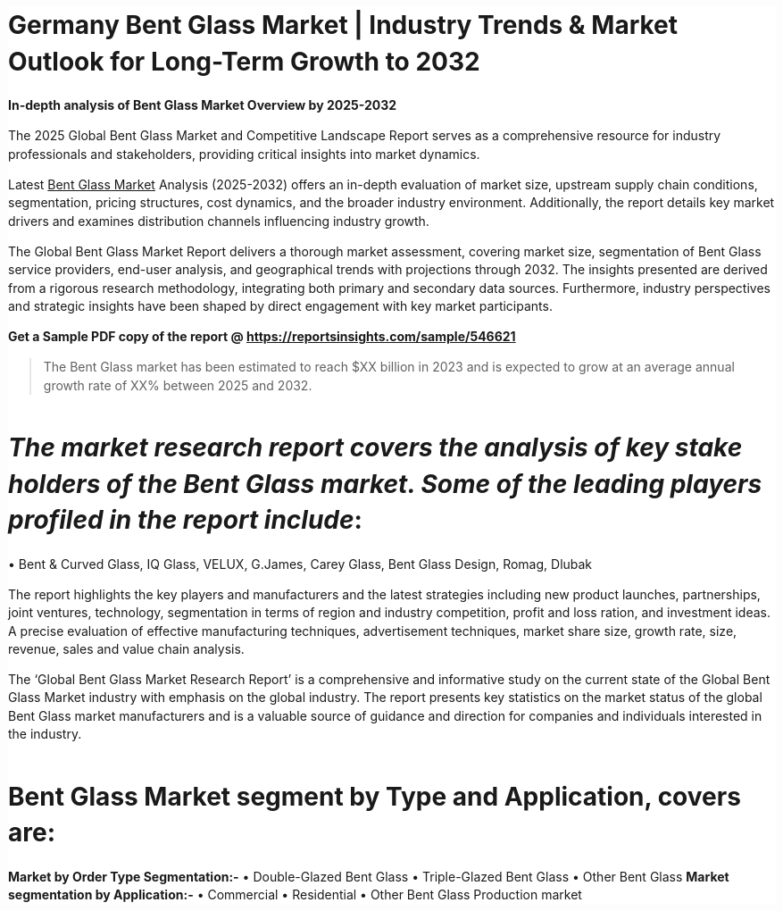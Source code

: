 # Germany Bent Glass Market | Industry Trends & Market Outlook for Long-Term Growth to 2032

<strong>In-depth analysis of Bent Glass Market Overview by 2025-2032</strong></p>

The 2025 Global Bent Glass Market and Competitive Landscape Report serves as a comprehensive resource for industry professionals and stakeholders, providing critical insights into market dynamics.

Latest <a href=https://www.reportsinsights.com/sample/546621>Bent Glass Market</a> Analysis (2025-2032) offers an in-depth evaluation of market size, upstream supply chain conditions, segmentation, pricing structures, cost dynamics, and the broader industry environment. Additionally, the report details key market drivers and examines distribution channels influencing industry growth.

The Global Bent Glass Market Report delivers a thorough market assessment, covering market size, segmentation of Bent Glass service providers, end-user analysis, and geographical trends with projections through 2032. The insights presented are derived from a rigorous research methodology, integrating both primary and secondary data sources. Furthermore, industry perspectives and strategic insights have been shaped by direct engagement with key market participants.

<strong>Get a Sample PDF copy of the report @ <a href=https://reportsinsights.com/sample/546621>https://reportsinsights.com/sample/546621</a></strong>

<blockquote class=""article-editor-content__blockquote"">The Bent Glass market has been estimated to reach $XX billion in 2023 and is expected to grow at an average annual growth rate of XX% between 2025 and 2032.</blockquote>

# <strong><em>The market research report covers the analysis of key stake holders of the Bent Glass market. Some of the leading players profiled in the report include</em></strong>: 

• Bent & Curved Glass, IQ Glass, VELUX, G.James, Carey Glass, Bent Glass Design, Romag, Dlubak

The report highlights the key players and manufacturers and the latest strategies including new product launches, partnerships, joint ventures, technology, segmentation in terms of region and industry competition, profit and loss ration, and investment ideas. A precise evaluation of effective manufacturing techniques, advertisement techniques, market share size, growth rate, size, revenue, sales and value chain analysis.

The ‘Global Bent Glass Market Research Report’ is a comprehensive and informative study on the current state of the Global Bent Glass Market industry with emphasis on the global industry. The report presents key statistics on the market status of the global Bent Glass market manufacturers and is a valuable source of guidance and direction for companies and individuals interested in the industry.

# <strong>Bent Glass Market segment by Type and Application, covers are:</strong>

<strong>Market by Order Type Segmentation:-</strong>
• Double-Glazed Bent Glass
• Triple-Glazed Bent Glass
• Other
Bent Glass <strong>Market segmentation by Application:-</strong>
• Commercial
• Residential
• Other
Bent Glass Production market
